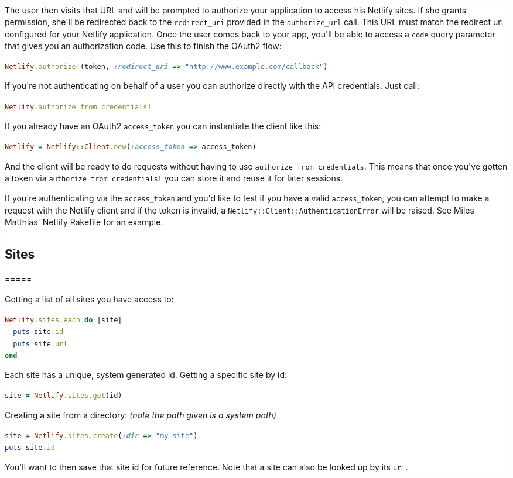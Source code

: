 The user then visits that URL and will be prompted to authorize your application to access his Netlify sites. If she grants permission, she'll be redirected back to the `redirect_uri` provided in the `authorize_url` call. This URL must match the redirect url configured for your Netlify application. Once the user comes back to your app, you'll be able to access a `code` query parameter that gives you an authorization code. Use this to finish the OAuth2 flow:

```ruby
Netlify.authorize!(token, :redirect_uri => "http://www.example.com/callback")
```

If you're not authenticating on behalf of a user you can authorize directly with the API credentials. Just call:

```ruby
Netlify.authorize_from_credentials!
```

If you already have an OAuth2 `access_token` you can instantiate the client like this:

```ruby
Netlify = Netlify::Client.new(:access_token => access_token)
```

And the client will be ready to do requests without having to use `authorize_from_credentials`. This means that once you've gotten a token via `authorize_from_credentials!` you can store it and reuse it for later sessions.

If you're authenticating via the `access_token` and you'd like to test if you have a valid `access_token`, you can attempt to make a request with the Netlify client and if the token is invalid, a `Netlify::Client::AuthenticationError` will be raised. See Miles Matthias' [Netlify Rakefile](https://github.com/milesmatthias/Netlify-rakefile) for an example.


## Sites
=====

Getting a list of all sites you have access to:

```ruby
Netlify.sites.each do |site|
  puts site.id
  puts site.url
end
```

Each site has a unique, system generated id. Getting a specific site by id:

```ruby
site = Netlify.sites.get(id)
```

Creating a site from a directory: _(note the path given is a system path)_

```ruby
site = Netlify.sites.create(:dir => "my-site")
puts site.id
```

You'll want to then save that site id for future reference. Note that a site can also be looked up by its `url`.
